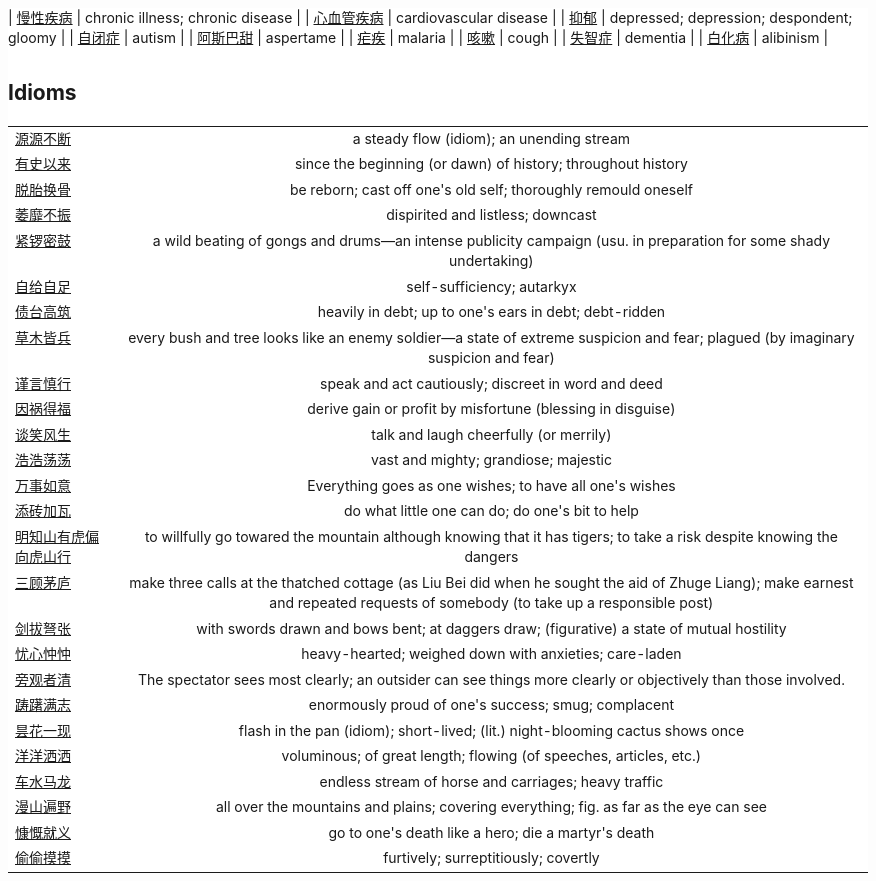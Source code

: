 | [慢性疾病](慢性疾病.md) | chronic illness; chronic disease |
| [心血管疾病](心血管疾病.md) | cardiovascular disease |
| [抑郁](抑郁.md) | depressed; depression; despondent; gloomy |
| [自闭症](自闭症.md) | autism |
| [阿斯巴甜](阿斯巴甜.md) | aspertame |
| [疟疾](疟疾.md) | malaria |
| [咳嗽](咳嗽.md) | cough |
| [失智症](失智症.md) | dementia |
| [白化病](白化病.md) | alibinism |
## Idioms
|  |  |
| ----- | :---: |
| [源源不断](源源不断.md) | a steady flow (idiom); an unending stream |
| [有史以来](有史以来.md) | since the beginning (or dawn) of history; throughout history |
| [脱胎换骨](脱胎换骨.md) | be reborn; cast off one's old self; thoroughly remould oneself |
| [萎靡不振](萎靡不振.md) | dispirited and listless; downcast |
| [紧锣密鼓](紧锣密鼓.md) | a wild beating of gongs and drums—an intense publicity campaign (usu. in preparation for some shady undertaking) |
| [自给自足](自给自足.md) | self-sufficiency; autarkyx |
| [债台高筑](债台高筑.md) | heavily in debt; up to one's ears in debt; debt-ridden |
| [草木皆兵](草木皆兵.md) | every bush and tree looks like an enemy soldier—a state of extreme suspicion and fear; plagued (by imaginary suspicion and fear) |
| [谨言慎行](谨言慎行.md) | speak and act cautiously; discreet in word and deed |
| [因祸得福](因祸得福.md) | derive gain or profit by misfortune (blessing in disguise) |
| [谈笑风生](谈笑风生.md) | talk and laugh cheerfully (or merrily) |
| [浩浩荡荡](浩浩荡荡.md) | vast and mighty; grandiose; majestic |
| [万事如意](万事如意.md) | Everything goes as one wishes; to have all one's wishes |
| [添砖加瓦](添砖加瓦.md) | do what little one can do; do one's bit to help |
| [明知山有虎偏向虎山行](明知山有虎偏向虎山行.md) | to willfully go towared the mountain although knowing  that it has tigers; to take a risk despite knowing the dangers |
| [三顾茅庐](三顾茅庐.md) | make three calls at the thatched cottage (as Liu Bei did when he sought the aid of Zhuge Liang); make earnest and repeated requests of somebody (to take up a responsible post) |
| [剑拔弩张](剑拔弩张.md) | with swords drawn and bows bent; at daggers draw; (figurative) a state of mutual hostility |
| [忧心忡忡](忧心忡忡.md) | heavy-hearted; weighed down with anxieties; care-laden |
| [旁观者清](旁观者清.md) | The spectator sees most clearly; an outsider can see things more clearly or objectively than those involved. |
| [踌躇满志](踌躇满志.md) | enormously proud of one's success; smug; complacent |
| [昙花一现](昙花一现.md) | flash in the pan (idiom); short-lived; (lit.) night-blooming cactus shows once |
| [洋洋洒洒](洋洋洒洒.md) | voluminous; of great length; flowing (of speeches, articles, etc.) |
| [车水马龙](车水马龙.md) | endless stream of horse and carriages; heavy traffic |
| [漫山遍野](漫山遍野.md) | all over the mountains and plains; covering everything; fig. as far as the eye can see |
| [慷慨就义](慷慨就义.md) | go to one's death like a hero; die a martyr's death |
| [偷偷摸摸](偷偷摸摸.md) | furtively; surreptitiously; covertly |